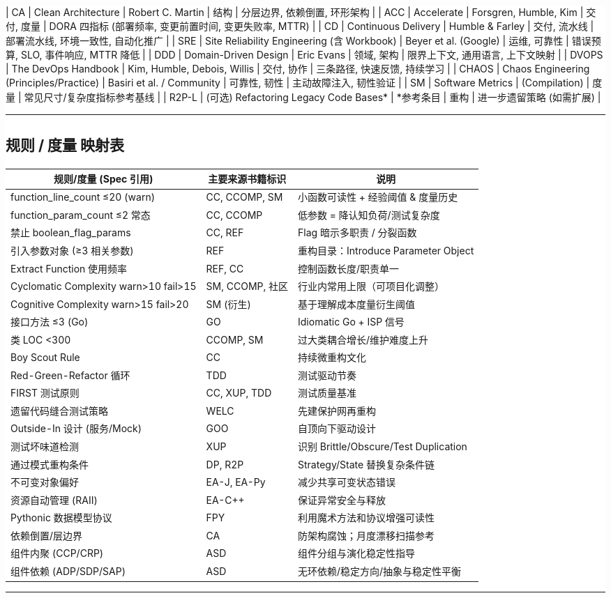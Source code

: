 | CA     | Clean Architecture                                                                               | Robert C. Martin            | 结构         | 分层边界, 依赖倒置, 环形架构                                   |
| ACC    | Accelerate                                                                                       | Forsgren, Humble, Kim       | 交付, 度量   | DORA 四指标 (部署频率, 变更前置时间, 变更失败率, MTTR)         |
| CD     | Continuous Delivery                                                                              | Humble & Farley             | 交付, 流水线 | 部署流水线, 环境一致性, 自动化推广                             |
| SRE    | Site Reliability Engineering (含 Workbook)                                                       | Beyer et al. (Google)       | 运维, 可靠性 | 错误预算, SLO, 事件响应, MTTR 降低                             |
| DDD    | Domain-Driven Design                                                                             | Eric Evans                  | 领域, 架构   | 限界上下文, 通用语言, 上下文映射                               |
| DVOPS  | The DevOps Handbook                                                                              | Kim, Humble, Debois, Willis | 交付, 协作   | 三条路径, 快速反馈, 持续学习                                   |
| CHAOS  | Chaos Engineering (Principles/Practice)                                                          | Basiri et al. / Community   | 可靠性, 韧性 | 主动故障注入, 韧性验证                                         |
| SM     | Software Metrics                                                                                 | (Compilation)               | 度量         | 常见尺寸/复杂度指标参考基线                                    |
| R2P-L  | (可选) Refactoring Legacy Code Bases*                                                            | *参考条目                   | 重构         | 进一步遗留策略 (如需扩展)                                      |

---
## 规则 / 度量 映射表
| 规则/度量 (Spec 引用)                 | 主要来源书籍标识 | 说明                                  |
| ------------------------------------- | ---------------- | ------------------------------------- |
| function_line_count ≤20 (warn)        | CC, CCOMP, SM    | 小函数可读性 + 经验阈值 & 度量历史    |
| function_param_count ≤2 常态          | CC, CCOMP        | 低参数 = 降认知负荷/测试复杂度        |
| 禁止 boolean_flag_params              | CC, REF          | Flag 暗示多职责 / 分裂函数            |
| 引入参数对象 (≥3 相关参数)            | REF              | 重构目录：Introduce Parameter Object  |
| Extract Function 使用频率             | REF, CC          | 控制函数长度/职责单一                 |
| Cyclomatic Complexity warn>10 fail>15 | SM, CCOMP, 社区  | 行业内常用上限（可项目化调整）        |
| Cognitive Complexity warn>15 fail>20  | SM (衍生)        | 基于理解成本度量衍生阈值              |
| 接口方法 ≤3 (Go)                      | GO               | Idiomatic Go + ISP 信号               |
| 类 LOC <300                           | CCOMP, SM        | 过大类耦合增长/维护难度上升           |
| Boy Scout Rule                        | CC               | 持续微重构文化                        |
| Red-Green-Refactor 循环               | TDD              | 测试驱动节奏                          |
| FIRST 测试原则                        | CC, XUP, TDD     | 测试质量基准                          |
| 遗留代码缝合测试策略                  | WELC             | 先建保护网再重构                      |
| Outside-In 设计 (服务/Mock)           | GOO              | 自顶向下驱动设计                      |
| 测试坏味道检测                        | XUP              | 识别 Brittle/Obscure/Test Duplication |
| 通过模式重构条件                      | DP, R2P          | Strategy/State 替换复杂条件链         |
| 不可变对象偏好                        | EA-J, EA-Py      | 减少共享可变状态错误                  |
| 资源自动管理 (RAII)                   | EA-C++           | 保证异常安全与释放                    |
| Pythonic 数据模型协议                 | FPY              | 利用魔术方法和协议增强可读性          |
| 依赖倒置/层边界                       | CA               | 防架构腐蚀；月度漂移扫描参考          |
| 组件内聚 (CCP/CRP)                    | ASD              | 组件分组与演化稳定性指导              |
| 组件依赖 (ADP/SDP/SAP)                | ASD              | 无环依赖/稳定方向/抽象与稳定性平衡    |

---